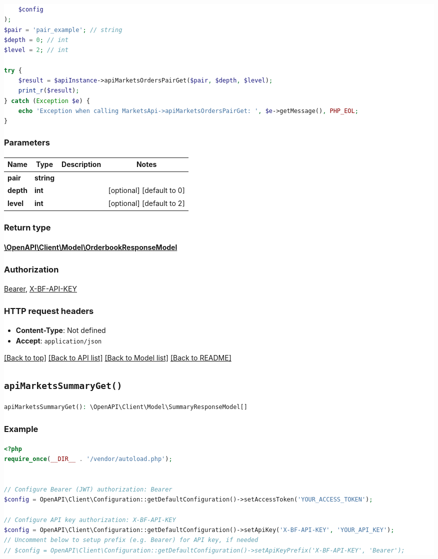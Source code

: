```php
    $config
);
$pair = 'pair_example'; // string
$depth = 0; // int
$level = 2; // int

try {
    $result = $apiInstance->apiMarketsOrdersPairGet($pair, $depth, $level);
    print_r($result);
} catch (Exception $e) {
    echo 'Exception when calling MarketsApi->apiMarketsOrdersPairGet: ', $e->getMessage(), PHP_EOL;
}
```

### Parameters

Name | Type | Description  | Notes
------------- | ------------- | ------------- | -------------
 **pair** | **string**|  |
 **depth** | **int**|  | [optional] [default to 0]
 **level** | **int**|  | [optional] [default to 2]

### Return type

[**\OpenAPI\Client\Model\OrderbookResponseModel**](../Model/OrderbookResponseModel.md)

### Authorization

[Bearer](../../README.md#Bearer), [X-BF-API-KEY](../../README.md#X-BF-API-KEY)

### HTTP request headers

- **Content-Type**: Not defined
- **Accept**: `application/json`

[[Back to top]](#) [[Back to API list]](../../README.md#endpoints)
[[Back to Model list]](../../README.md#models)
[[Back to README]](../../README.md)

## `apiMarketsSummaryGet()`

```php
apiMarketsSummaryGet(): \OpenAPI\Client\Model\SummaryResponseModel[]
```



### Example

```php
<?php
require_once(__DIR__ . '/vendor/autoload.php');


// Configure Bearer (JWT) authorization: Bearer
$config = OpenAPI\Client\Configuration::getDefaultConfiguration()->setAccessToken('YOUR_ACCESS_TOKEN');

// Configure API key authorization: X-BF-API-KEY
$config = OpenAPI\Client\Configuration::getDefaultConfiguration()->setApiKey('X-BF-API-KEY', 'YOUR_API_KEY');
// Uncomment below to setup prefix (e.g. Bearer) for API key, if needed
// $config = OpenAPI\Client\Configuration::getDefaultConfiguration()->setApiKeyPrefix('X-BF-API-KEY', 'Bearer');


```